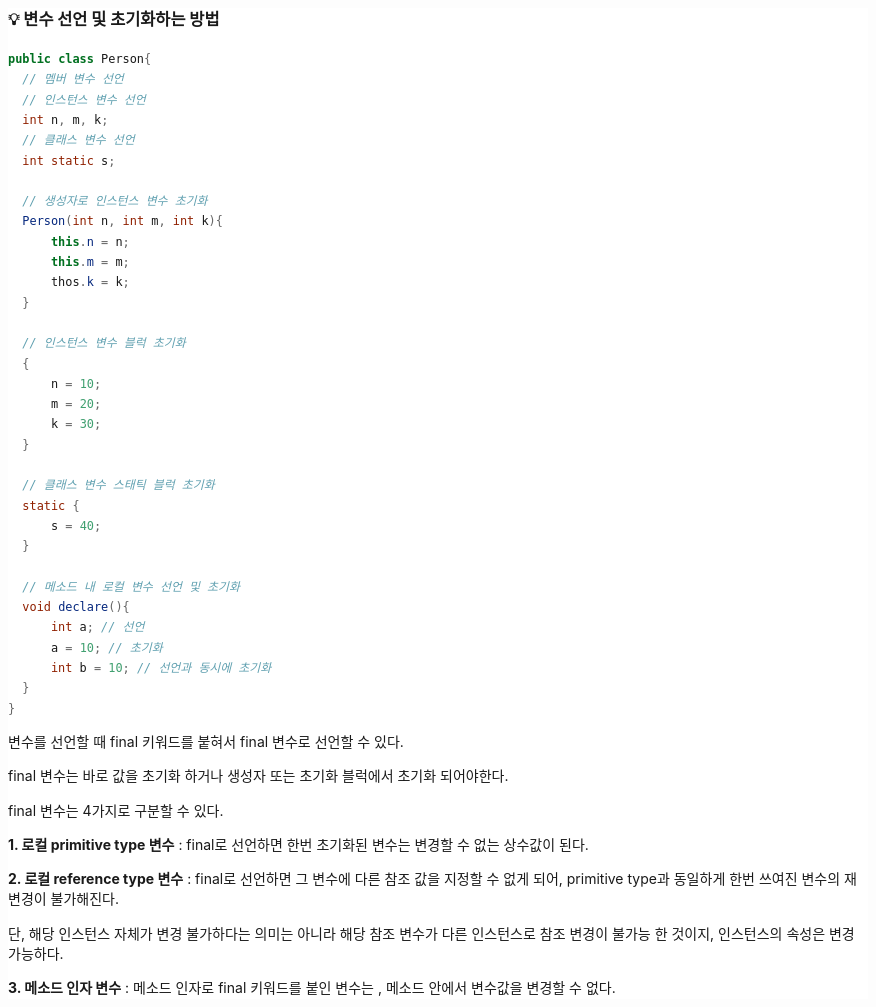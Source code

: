 
### 💡 변수 선언 및 초기화하는 방법

```java
public class Person{
  // 멤버 변수 선언
  // 인스턴스 변수 선언
  int n, m, k;
  // 클래스 변수 선언
  int static s;
  
  // 생성자로 인스턴스 변수 초기화
  Person(int n, int m, int k){
      this.n = n;
      this.m = m;
      thos.k = k;
  }
  
  // 인스턴스 변수 블럭 초기화 
  { 
      n = 10;
      m = 20;
      k = 30;
  }
  
  // 클래스 변수 스태틱 블럭 초기화
  static {
      s = 40;
  }
  
  // 메소드 내 로컬 변수 선언 및 초기화
  void declare(){
      int a; // 선언
      a = 10; // 초기화
      int b = 10; // 선언과 동시에 초기화
  }
}

```

변수를 선언할 때 final 키워드를 붙혀서 final 변수로 선언할 수 있다.

final 변수는 바로 값을 초기화 하거나 생성자 또는 초기화 블럭에서 초기화 되어야한다.

final 변수는 4가지로 구분할 수 있다.

**1. 로컬 primitive type 변수** : final로 선언하면 한번 초기화된 변수는 변경할 수 없는 상수값이 된다.

**2. 로컬 reference type 변수** : final로 선언하면 그 변수에 다른 참조 값을 지정할 수 없게 되어, primitive type과 동일하게 한번 쓰여진 변수의 재변경이 불가해진다. 

단, 해당 인스턴스 자체가 변경 불가하다는 의미는 아니라 해당 참조 변수가 다른 인스턴스로 참조 변경이 불가능 한 것이지, 인스턴스의 속성은 변경 가능하다.

**3. 메소드 인자 변수** : 메소드 인자로 final 키워드를 붙인 변수는 , 메소드 안에서 변수값을 변경할 수 없다.
